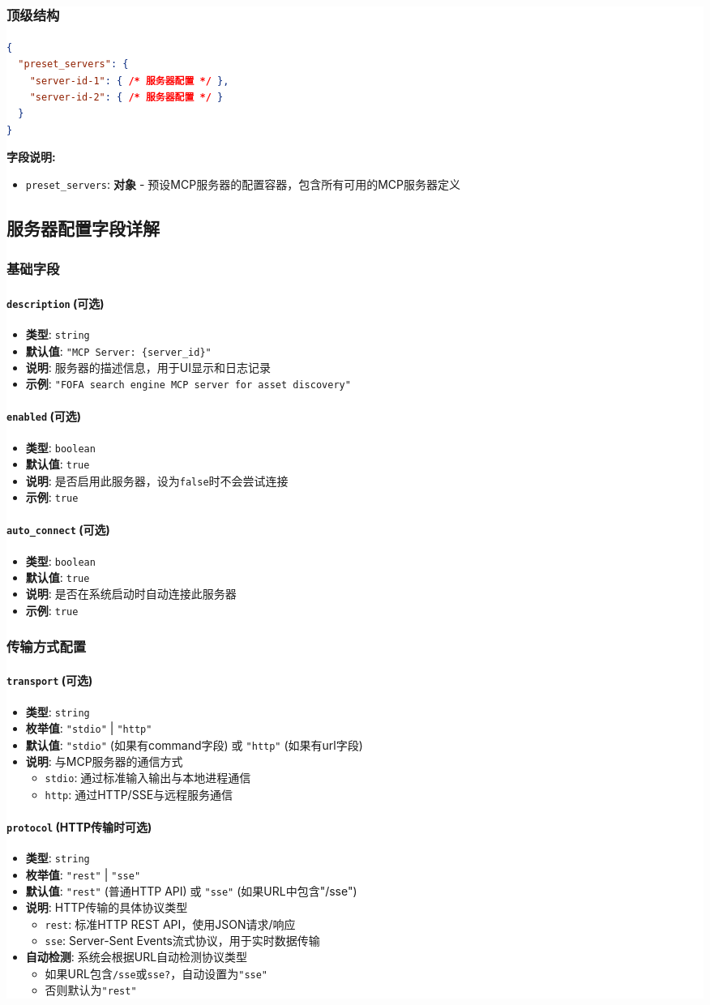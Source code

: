 ### 顶级结构

```json
{
  "preset_servers": {
    "server-id-1": { /* 服务器配置 */ },
    "server-id-2": { /* 服务器配置 */ }
  }
}
```

**字段说明:**
- `preset_servers`: **对象** - 预设MCP服务器的配置容器，包含所有可用的MCP服务器定义

## 服务器配置字段详解

### 基础字段

#### `description` (可选)
- **类型**: `string`
- **默认值**: `"MCP Server: {server_id}"`
- **说明**: 服务器的描述信息，用于UI显示和日志记录
- **示例**: `"FOFA search engine MCP server for asset discovery"`

#### `enabled` (可选)
- **类型**: `boolean`
- **默认值**: `true`
- **说明**: 是否启用此服务器，设为`false`时不会尝试连接
- **示例**: `true`

#### `auto_connect` (可选)
- **类型**: `boolean`
- **默认值**: `true`
- **说明**: 是否在系统启动时自动连接此服务器
- **示例**: `true`

### 传输方式配置

#### `transport` (可选)
- **类型**: `string`
- **枚举值**: `"stdio"` | `"http"`
- **默认值**: `"stdio"` (如果有command字段) 或 `"http"` (如果有url字段)
- **说明**: 与MCP服务器的通信方式
  - `stdio`: 通过标准输入输出与本地进程通信
  - `http`: 通过HTTP/SSE与远程服务通信

#### `protocol` (HTTP传输时可选)
- **类型**: `string`
- **枚举值**: `"rest"` | `"sse"`
- **默认值**: `"rest"` (普通HTTP API) 或 `"sse"` (如果URL中包含"/sse")
- **说明**: HTTP传输的具体协议类型
  - `rest`: 标准HTTP REST API，使用JSON请求/响应
  - `sse`: Server-Sent Events流式协议，用于实时数据传输
- **自动检测**: 系统会根据URL自动检测协议类型
  - 如果URL包含`/sse`或`sse?`，自动设置为`"sse"`
  - 否则默认为`"rest"`
